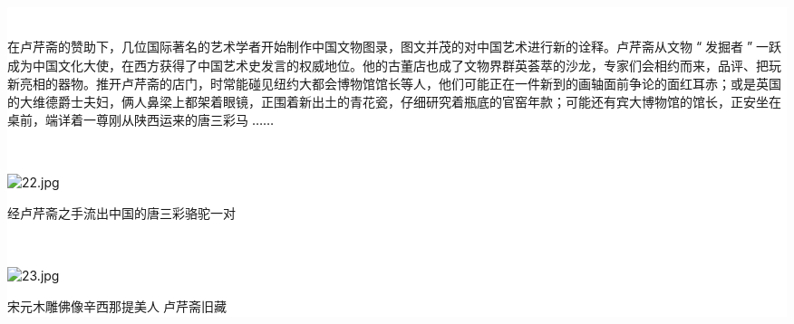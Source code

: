    <span class="s1">
   </span>
   <br/>
  </p>
  <p class="p2">
   <span class="s1">
    在卢芹斋的赞助下，几位国际著名的艺术学者开始制作中国文物图录，图文并茂的对中国艺术进行新的诠释。卢芹斋从文物
   </span>
   <span class="s2">
    “
   </span>
   <span class="s1">
    发掘者
   </span>
   <span class="s2">
    ”
   </span>
   <span class="s1">
    一跃成为中国文化大使，在西方获得了中国艺术史发言的权威地位。他的古董店也成了文物界群英荟萃的沙龙，专家们会相约而来，品评、把玩新亮相的器物。推开卢芹斋的店门，时常能碰见纽约大都会博物馆馆长等人，他们可能正在一件新到的画轴面前争论的面红耳赤；或是英国的大维德爵士夫妇，俩人鼻梁上都架着眼镜，正围着新出土的青花瓷，仔细研究着瓶底的官窑年款；可能还有宾大博物馆的馆长，正安坐在桌前，端详着一尊刚从陕西运来的唐三彩马
   </span>
   <span class="s2">
    ……
   </span>
  </p>
  <p class="p1">
   <span class="s1">
   </span>
   <br/>
  </p>
  <p class="p3">
   <span class="s1">
    <img alt="22.jpg" border="0" height="364" src="/medias/contents/5290/22.jpg" width="528"/>
   </span>
  </p>
  <p class="p2">
   <span class="s1">
    经卢芹斋之手流出中国的唐三彩骆驼一对
   </span>
  </p>
  <p class="p1">
   <span class="s1">
   </span>
   <br/>
  </p>
  <p class="p3">
   <span class="s1">
    <img alt="23.jpg" border="0" height="387" src="/medias/contents/5290/23.jpg" width="500"/>
   </span>
  </p>
  <p class="p2">
   <span class="s1">
    宋元木雕佛像辛西那提美人
   </span>
   <span class="s2">
   </span>
   <span class="s1">
    卢芹斋旧藏
   </span>
   <span class="s2">
    <span class="Apple-converted-space">
